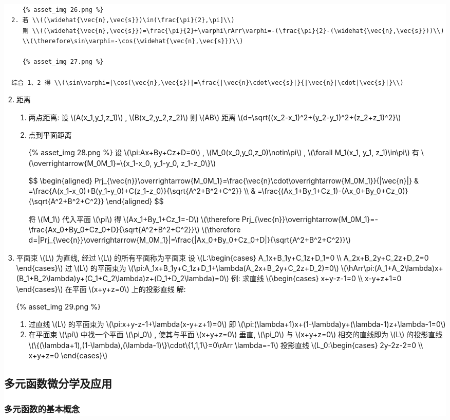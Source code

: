          {% asset_img 26.png %}
      2. 若 \\((\widehat{\vec{n},\vec{s}})\in(\frac{\pi}{2},\pi]\\)
         则 \\((\widehat{\vec{n},\vec{s}})=\frac{\pi}{2}+\varphi\rArr\varphi=-(\frac{\pi}{2}-(\widehat{\vec{n},\vec{s}}))\\)
         \\(\therefore\sin\varphi=-\cos(\widehat{\vec{n},\vec{s}})\\)

         {% asset_img 27.png %}
      
      综合 1、2 得 \\(\sin\varphi=|\cos(\vec{n},\vec{s})|=\frac{|\vec{n}\cdot\vec{s}|}{|\vec{n}|\cdot|\vec{s}|}\\)
2. 距离
   1. 两点距离:
      设 \\(A(x_1,y_1,z_1)\\) , \\(B(x_2,y_2,z_2)\\)
      则 \\(AB\\) 距离 \\(d=\sqrt{(x_2-x_1)^2+(y_2-y_1)^2+(z_2+z_1)^2}\\)
   2. 点到平面距离
      
      {% asset_img 28.png %}
      设 \\(\pi:Ax+By+Cz+D=0\\) , \\(M_0(x_0,y_0,z_0)\notin\pi\\) , \\(\forall M_1(x_1, y_1, z_1)\in\pi\\)
      有 \\(\overrightarrow{M_0M_1}=\\{x_1-x_0, y_1-y_0, z_1-z_0\\}\\)
      <div>
      $$
      \begin{aligned}
       Prj_{\vec{n}}\overrightarrow{M_0M_1}=\frac{\vec{n}\cdot\overrightarrow{M_0M_1}}{|\vec{n}|} & =\frac{A(x_1-x_0)+B(y_1-y_0)+C(z_1-z_0)}{\sqrt{A^2+B^2+C^2}} \\
       & =\frac{(Ax_1+By_1+Cz_1)-(Ax_0+By_0+Cz_0)}{\sqrt{A^2+B^2+C^2}}
      \end{aligned}
      $$
      </div>

      将 \\(M_1\\) 代入平面 \\(\pi\\) 得 \\(Ax_1+By_1+Cz_1=-D\\)
      \\(\therefore Prj_{\vec{n}}\overrightarrow{M_0M_1}=-\frac{Ax_0+By_0+Cz_0+D}{\sqrt{A^2+B^2+C^2}}\\)
      \\(\therefore d=|Prj_{\vec{n}}\overrightarrow{M_0M_1}|=\frac{|Ax_0+By_0+Cz_0+D|}{\sqrt{A^2+B^2+C^2}}\\)
3. 平面束
   \\(L\\) 为直线, 经过 \\(L\\) 的所有平面称为平面束
   设 \\(L:\begin{cases} A_1x+B_1y+C_1z+D_1=0 \\\ A_2x+B_2y+C_2z+D_2=0 \end{cases}\\)
   过 \\(L\\) 的平面束为 \\(\pi:A_1x+B_1y+C_1z+D_1+\lambda(A_2x+B_2y+C_2z+D_2)=0\\)
   \\(\hArr\pi:(A_1+A_2\lambda)x+(B_1+B_2\lambda)y+(C_1+C_2\lambda)z+(D_1+D_2\lambda)=0\\)
   例: 求直线 \\(\begin{cases} x+y-z-1=0 \\\ x-y+z+1=0 \end{cases}\\) 在平面 \\(x+y+z=0\\) 上的投影直线
   解:

   {% asset_img 29.png %}
   1. 过直线 \\(L\\) 的平面束为
      \\(\pi:x+y-z-1+\lambda(x-y+z+1)=0\\)
      即 \\(\pi:(\lambda+1)x+(1-\lambda)y+(\lambda-1)z+\lambda-1=0\\)
   2. 在平面束 \\(\pi\\) 中找一个平面 \\(\pi_0\\) , 使其与平面 \\(x+y+z=0\\) 垂直, \\(\pi_0\\) 与 \\(x+y+z=0\\) 相交的直线即为 \\(L\\) 的投影直线
      \\(\\{(\lambda+1),(1-\lambda),(\lambda-1)\\}\cdot\\{1,1,1\\}=0\rArr \lambda=-1\\)
      投影直线 \\(L_0:\begin{cases} 2y-2z-2=0 \\\ x+y+z=0 \end{cases}\\)

## 多元函数微分学及应用

### 多元函数的基本概念

